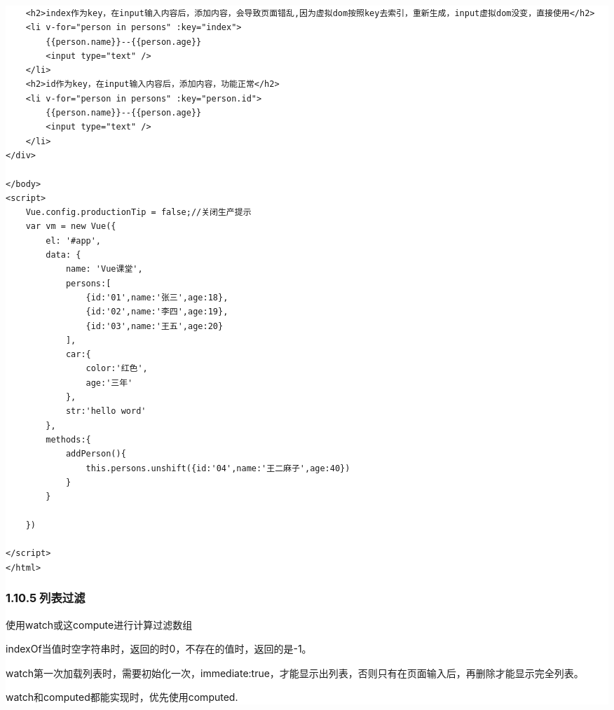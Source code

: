 ```vue
    <h2>index作为key，在input输入内容后，添加内容，会导致页面错乱,因为虚拟dom按照key去索引，重新生成，input虚拟dom没变，直接使用</h2>
    <li v-for="person in persons" :key="index">
        {{person.name}}--{{person.age}}
        <input type="text" />
    </li>
    <h2>id作为key，在input输入内容后，添加内容，功能正常</h2>
    <li v-for="person in persons" :key="person.id">
        {{person.name}}--{{person.age}}
        <input type="text" />
    </li>
</div>

</body>
<script>
    Vue.config.productionTip = false;//关闭生产提示
    var vm = new Vue({
        el: '#app',
        data: {
            name: 'Vue课堂',
            persons:[
                {id:'01',name:'张三',age:18},
                {id:'02',name:'李四',age:19},
                {id:'03',name:'王五',age:20}
            ],
            car:{
                color:'红色',
                age:'三年'
            },
            str:'hello word'
        },
        methods:{
            addPerson(){
                this.persons.unshift({id:'04',name:'王二麻子',age:40})
            }
        }

    })

</script>
</html>
```

### 1.10.5 列表过滤

使用watch或这compute进行计算过滤数组

indexOf当值时空字符串时，返回的时0，不存在的值时，返回的是-1。

watch第一次加载列表时，需要初始化一次，immediate:true，才能显示出列表，否则只有在页面输入后，再删除才能显示完全列表。

watch和computed都能实现时，优先使用computed.
